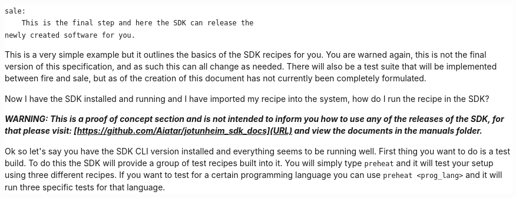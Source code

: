 ```
```

```
sale:
    This is the final step and here the SDK can release the
newly created software for you.
```

This is a very simple example but it outlines the basics of the SDK recipes for you.  You are warned again, this is not the final version of this specification, and as such this can all change as needed.  There will also be a test suite that will be implemented between fire and sale, but as of the creation of this document has not currently been completely formulated.

Now I have the SDK installed and running and I have imported my recipe into the system, how do I run the recipe in the SDK?

***WARNING: This is a proof of concept section and is not intended to inform you how to use any of the releases of the SDK, for that please visit: [https://github.com/Aiatar/jotunheim_sdk_docs](URL) and view the documents in the manuals folder.***

Ok so let's say you have the SDK CLI version installed and everything seems to be running well.  First thing you want to do is a test build.  To do this the SDK will provide a group of test recipes built into it.  You will simply type `preheat` and it will test your setup using three different recipes.  If you want to test for a certain programming language you can use `preheat <prog_lang>` and it will run three specific tests for that language.
